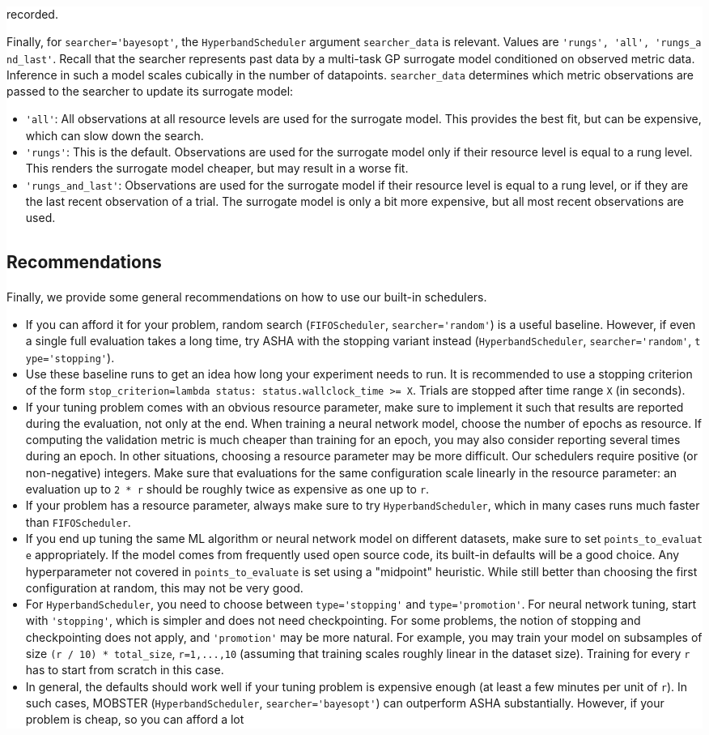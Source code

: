    recorded.

Finally, for `searcher='bayesopt'`, the `HyperbandScheduler` argument
`searcher_data` is relevant. Values are `'rungs', 'all', 'rungs_and_last'`.
Recall that the searcher represents past data by a multi-task GP surrogate
model conditioned on observed metric data. Inference in such a model scales
cubically in the number of datapoints. `searcher_data` determines which
metric observations are passed to the searcher to update its surrogate model:

* `'all'`: All observations at all resource levels are used for the surrogate
   model. This provides the best fit, but can be expensive, which can slow
   down the search.
* `'rungs'`: This is the default. Observations are used for the surrogate model
   only if their resource level is equal to a rung level. This renders the
   surrogate model cheaper, but may result in a worse fit.
* `'rungs_and_last'`: Observations are used for the surrogate model if their
   resource level is equal to a rung level, or if they are the last recent
   observation of a trial. The surrogate model is only a bit more expensive,
   but all most recent observations are used.


## Recommendations

Finally, we provide some general recommendations on how to use our built-in
schedulers.

* If you can afford it for your problem, random search (`FIFOScheduler`,
  `searcher='random'`) is a useful baseline. However, if even a single
  full evaluation takes a long time, try ASHA with the stopping variant
  instead (`HyperbandScheduler`, `searcher='random'`, `type='stopping'`).
* Use these baseline runs to get an idea how long your experiment needs
  to run. It is recommended to use a stopping criterion of the form
  `stop_criterion=lambda status: status.wallclock_time >= X`. Trials are
  stopped after time range `X` (in seconds).
* If your tuning problem comes with an obvious resource parameter, make sure
  to implement it such that results are reported during the evaluation, not
  only at the end. When training a neural network model, choose the number
  of epochs as resource. If computing the validation metric is much cheaper
  than training for an epoch, you may also consider reporting several times
  during an epoch. In other situations, choosing a resource parameter may be
  more difficult. Our schedulers require positive (or non-negative) integers.
  Make sure that evaluations for the same configuration scale linearly in
  the resource parameter: an evaluation up to `2 * r` should be roughly
  twice as expensive as one up to `r`.
* If your problem has a resource parameter, always make sure to try
  `HyperbandScheduler`, which in many cases runs much faster than
  `FIFOScheduler`.
* If you end up tuning the same ML algorithm or neural network model on
  different datasets, make sure to set `points_to_evaluate` appropriately. If
  the model comes from frequently used open source code, its built-in
  defaults will be a good choice. Any hyperparameter not covered in
  `points_to_evaluate` is set using a "midpoint" heuristic. While still better
  than choosing the first configuration at random, this may not be very good.
* For `HyperbandScheduler`, you need to choose between `type='stopping'` and
  `type='promotion'`. For neural network tuning, start with `'stopping'`,
  which is simpler and does not need checkpointing. For some problems, the
  notion of stopping and checkpointing does not apply, and `'promotion'` may
  be more natural. For example, you may train your model on subsamples of size
  `(r / 10) * total_size`, `r=1,...,10` (assuming that training scales roughly
  linear in the dataset size). Training for every `r` has to start from
  scratch in this case.
* In general, the defaults should work well if your tuning problem is
  expensive enough (at least a few minutes per unit of `r`). In such cases,
  MOBSTER (`HyperbandScheduler`, `searcher='bayesopt'`) can outperform ASHA
  substantially. However, if your problem is cheap, so you can afford a lot